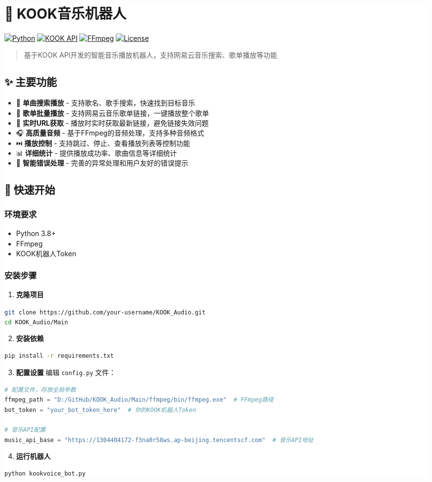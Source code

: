 # 🎵 KOOK音乐机器人

[![Python](https://img.shields.io/badge/Python-3.8+-blue.svg)](https://www.python.org/)
[![KOOK API](https://img.shields.io/badge/KOOK-API-green.svg)](https://developer.kookapp.cn/)
[![FFmpeg](https://img.shields.io/badge/FFmpeg-Audio-orange.svg)](https://ffmpeg.org/)
[![License](https://img.shields.io/badge/License-MIT-yellow.svg)](LICENSE)

> 基于KOOK API开发的智能音乐播放机器人，支持网易云音乐搜索、歌单播放等功能

## ✨ 主要功能

- 🎤 **单曲搜索播放** - 支持歌名、歌手搜索，快速找到目标音乐
- 📀 **歌单批量播放** - 支持网易云音乐歌单链接，一键播放整个歌单
- 🔄 **实时URL获取** - 播放时实时获取最新链接，避免链接失效问题
- 🎧 **高质量音频** - 基于FFmpeg的音频处理，支持多种音频格式
- ⏭️ **播放控制** - 支持跳过、停止、查看播放列表等控制功能
- 📊 **详细统计** - 提供播放成功率、歌曲信息等详细统计
- 🎯 **智能错误处理** - 完善的异常处理和用户友好的错误提示

## 🚀 快速开始

### 环境要求

- Python 3.8+
- FFmpeg
- KOOK机器人Token

### 安装步骤

1. **克隆项目**
```bash
git clone https://github.com/your-username/KOOK_Audio.git
cd KOOK_Audio/Main
```

2. **安装依赖**
```bash
pip install -r requirements.txt
```

3. **配置设置**
编辑 `config.py` 文件：
```python
# 配置文件，存放全局参数
ffmpeg_path = "D:/GitHub/KOOK_Audio/Main/ffmpeg/bin/ffmpeg.exe"  # FFmpeg路径
bot_token = "your_bot_token_here"  # 你的KOOK机器人Token

# 音乐API配置
music_api_base = "https://1304404172-f3na0r58ws.ap-beijing.tencentscf.com"  # 音乐API地址
```

4. **运行机器人**
```bash
python kookvoice_bot.py
```

